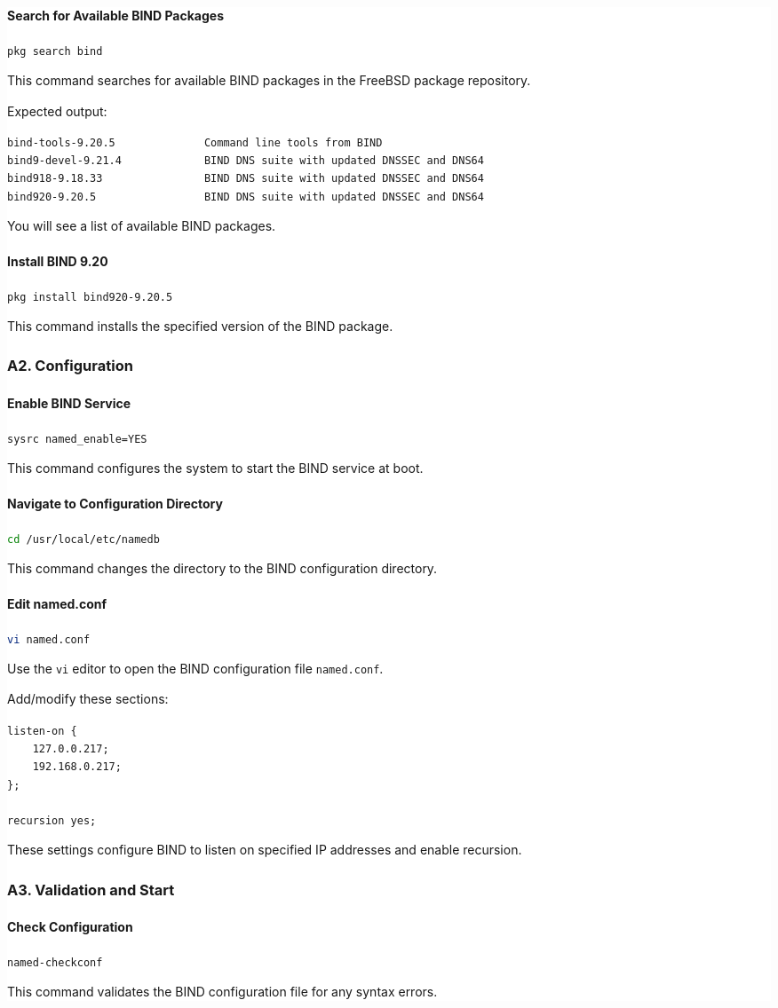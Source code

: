 #### Search for Available BIND Packages
```bash
pkg search bind
```
This command searches for available BIND packages in the FreeBSD package repository.

Expected output:
```
bind-tools-9.20.5              Command line tools from BIND
bind9-devel-9.21.4             BIND DNS suite with updated DNSSEC and DNS64
bind918-9.18.33                BIND DNS suite with updated DNSSEC and DNS64
bind920-9.20.5                 BIND DNS suite with updated DNSSEC and DNS64
```
You will see a list of available BIND packages.

#### Install BIND 9.20
```bash
pkg install bind920-9.20.5
```
This command installs the specified version of the BIND package.

### A2. Configuration

#### Enable BIND Service
```bash
sysrc named_enable=YES
```
This command configures the system to start the BIND service at boot.

#### Navigate to Configuration Directory
```bash
cd /usr/local/etc/namedb
```
This command changes the directory to the BIND configuration directory.

#### Edit named.conf
```bash
vi named.conf
```
Use the `vi` editor to open the BIND configuration file `named.conf`.

Add/modify these sections:
```
listen-on {
    127.0.0.217;
    192.168.0.217;
};

recursion yes;
```
These settings configure BIND to listen on specified IP addresses and enable recursion.

### A3. Validation and Start

#### Check Configuration
```bash
named-checkconf
```
This command validates the BIND configuration file for any syntax errors.
